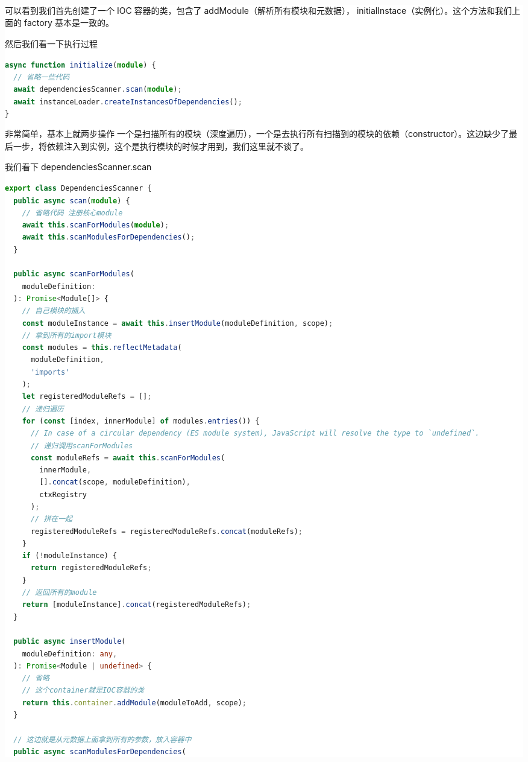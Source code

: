可以看到我们首先创建了一个 IOC 容器的类，包含了 addModule（解析所有模块和元数据）， initialInstace（实例化）。这个方法和我们上面的 factory 基本是一致的。

然后我们看一下执行过程

```typescript
async function initialize(module) {
  // 省略一些代码
  await dependenciesScanner.scan(module);
  await instanceLoader.createInstancesOfDependencies();
}
```

非常简单，基本上就两步操作 一个是扫描所有的模块（深度遍历），一个是去执行所有扫描到的模块的依赖（constructor）。这边缺少了最后一步，将依赖注入到实例，这个是执行模块的时候才用到，我们这里就不谈了。

我们看下 dependenciesScanner.scan

```typescript
export class DependenciesScanner {
  public async scan(module) {
    // 省略代码 注册核心module
    await this.scanForModules(module);
    await this.scanModulesForDependencies();
  }

  public async scanForModules(
    moduleDefinition:
  ): Promise<Module[]> {
    // 自己模块的插入
    const moduleInstance = await this.insertModule(moduleDefinition, scope);
    // 拿到所有的import模块
    const modules = this.reflectMetadata(
      moduleDefinition,
      'imports'
    );
    let registeredModuleRefs = [];
    // 递归遍历
    for (const [index, innerModule] of modules.entries()) {
      // In case of a circular dependency (ES module system), JavaScript will resolve the type to `undefined`.
      // 递归调用scanForModules
      const moduleRefs = await this.scanForModules(
        innerModule,
        [].concat(scope, moduleDefinition),
        ctxRegistry
      );
      // 拼在一起
      registeredModuleRefs = registeredModuleRefs.concat(moduleRefs);
    }
    if (!moduleInstance) {
      return registeredModuleRefs;
    }
    // 返回所有的module
    return [moduleInstance].concat(registeredModuleRefs);
  }

  public async insertModule(
    moduleDefinition: any,
  ): Promise<Module | undefined> {
    // 省略
    // 这个container就是IOC容器的类
    return this.container.addModule(moduleToAdd, scope);
  }

  // 这边就是从元数据上面拿到所有的参数，放入容器中
  public async scanModulesForDependencies(
```